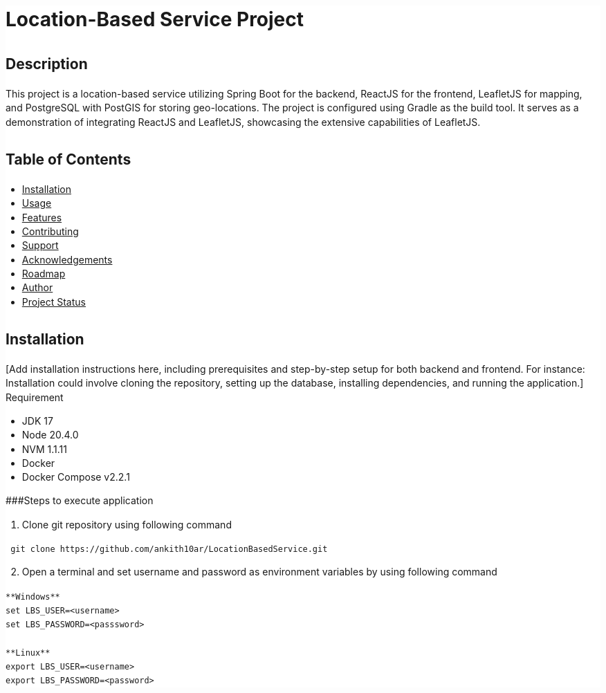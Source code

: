# Location-Based Service Project

## Description

This project is a location-based service utilizing Spring Boot for the backend, ReactJS for the frontend, LeafletJS for mapping, and PostgreSQL with PostGIS for storing geo-locations. The project is configured using Gradle as the build tool. It serves as a demonstration of integrating ReactJS and LeafletJS, showcasing the extensive capabilities of LeafletJS.

## Table of Contents

- [Installation](#installation)
- [Usage](#usage)
- [Features](#features)
- [Contributing](#contributing)
- [Support](#support)
- [Acknowledgements](#acknowledgements)
- [Roadmap](#roadmap)
- [Author](#author)
- [Project Status](#project-status)

## Installation

[Add installation instructions here, including prerequisites and step-by-step setup for both backend and frontend. For instance: Installation could involve cloning the repository, setting up the database, installing dependencies, and running the application.]
Requirement
- JDK 17
- Node 20.4.0
- NVM 1.1.11
- Docker
- Docker Compose v2.2.1

###Steps to execute application

1. Clone git repository using following command 

```
 git clone https://github.com/ankith10ar/LocationBasedService.git
```

2. Open a terminal and set username and password as environment variables by using following command

```
**Windows**
set LBS_USER=<username>
set LBS_PASSWORD=<passsword>

**Linux**
export LBS_USER=<username>
export LBS_PASSWORD=<password>
```

